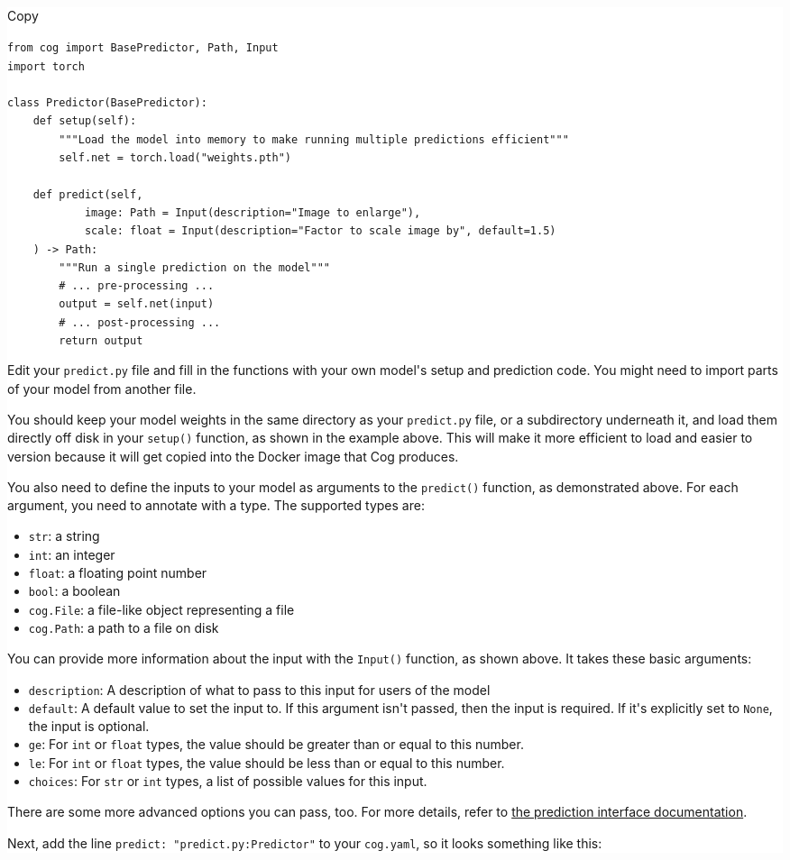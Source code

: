 Copy

```
from cog import BasePredictor, Path, Input
import torch

class Predictor(BasePredictor):
    def setup(self):
        """Load the model into memory to make running multiple predictions efficient"""
        self.net = torch.load("weights.pth")

    def predict(self,
            image: Path = Input(description="Image to enlarge"),
            scale: float = Input(description="Factor to scale image by", default=1.5)
    ) -> Path:
        """Run a single prediction on the model"""
        # ... pre-processing ...
        output = self.net(input)
        # ... post-processing ...
        return output
```

Edit your `predict.py` file and fill in the functions with your own model's setup and prediction code. You might need to import parts of your model from another file.

You should keep your model weights in the same directory as your `predict.py` file, or a subdirectory underneath it, and load them directly off disk in your `setup()` function, as shown in the example above. This will make it more efficient to load and easier to version because it will get copied into the Docker image that Cog produces.

You also need to define the inputs to your model as arguments to the `predict()` function, as demonstrated above. For each argument, you need to annotate with a type. The supported types are:

- `str`: a string
- `int`: an integer
- `float`: a floating point number
- `bool`: a boolean
- `cog.File`: a file-like object representing a file
- `cog.Path`: a path to a file on disk

You can provide more information about the input with the `Input()` function, as shown above. It takes these basic arguments:

- `description`: A description of what to pass to this input for users of the model
- `default`: A default value to set the input to. If this argument isn't passed, then the input is required. If it's explicitly set to `None`, the input is optional.
- `ge`: For `int` or `float` types, the value should be greater than or equal to this number.
- `le`: For `int` or `float` types, the value should be less than or equal to this number.
- `choices`: For `str` or `int` types, a list of possible values for this input.

There are some more advanced options you can pass, too. For more details, refer to [the prediction interface documentation](https://github.com/replicate/cog/blob/main/docs/python.md).

Next, add the line `predict: "predict.py:Predictor"` to your `cog.yaml`, so it looks something like this:
